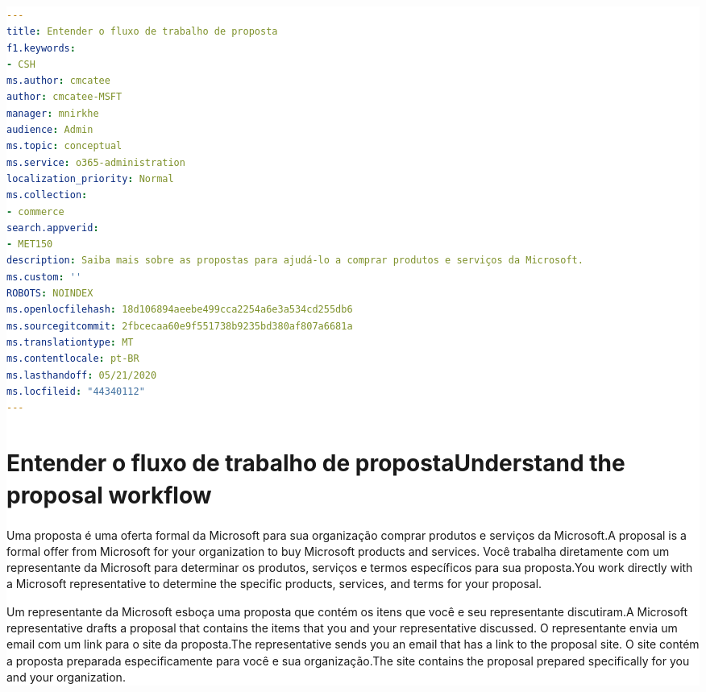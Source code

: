 ```yaml
---
title: Entender o fluxo de trabalho de proposta
f1.keywords:
- CSH
ms.author: cmcatee
author: cmcatee-MSFT
manager: mnirkhe
audience: Admin
ms.topic: conceptual
ms.service: o365-administration
localization_priority: Normal
ms.collection:
- commerce
search.appverid:
- MET150
description: Saiba mais sobre as propostas para ajudá-lo a comprar produtos e serviços da Microsoft.
ms.custom: ''
ROBOTS: NOINDEX
ms.openlocfilehash: 18d106894aeebe499cca2254a6e3a534cd255db6
ms.sourcegitcommit: 2fbcecaa60e9f551738b9235bd380af807a6681a
ms.translationtype: MT
ms.contentlocale: pt-BR
ms.lasthandoff: 05/21/2020
ms.locfileid: "44340112"
---
```

# <a name="understand-the-proposal-workflow"></a><span data-ttu-id="5b5ca-103">Entender o fluxo de trabalho de proposta</span><span class="sxs-lookup"><span data-stu-id="5b5ca-103">Understand the proposal workflow</span></span>

<span data-ttu-id="5b5ca-104">Uma proposta é uma oferta formal da Microsoft para sua organização comprar produtos e serviços da Microsoft.</span><span class="sxs-lookup"><span data-stu-id="5b5ca-104">A proposal is a formal offer from Microsoft for your organization to buy Microsoft products and services.</span></span> <span data-ttu-id="5b5ca-105">Você trabalha diretamente com um representante da Microsoft para determinar os produtos, serviços e termos específicos para sua proposta.</span><span class="sxs-lookup"><span data-stu-id="5b5ca-105">You work directly with a Microsoft representative to determine the specific products, services, and terms for your proposal.</span></span>

<span data-ttu-id="5b5ca-106">Um representante da Microsoft esboça uma proposta que contém os itens que você e seu representante discutiram.</span><span class="sxs-lookup"><span data-stu-id="5b5ca-106">A Microsoft representative drafts a proposal that contains the items that you and your representative discussed.</span></span> <span data-ttu-id="5b5ca-107">O representante envia um email com um link para o site da proposta.</span><span class="sxs-lookup"><span data-stu-id="5b5ca-107">The representative sends you an email that has a link to the proposal site.</span></span> <span data-ttu-id="5b5ca-108">O site contém a proposta preparada especificamente para você e sua organização.</span><span class="sxs-lookup"><span data-stu-id="5b5ca-108">The site contains the proposal prepared specifically for you and your organization.</span></span>
